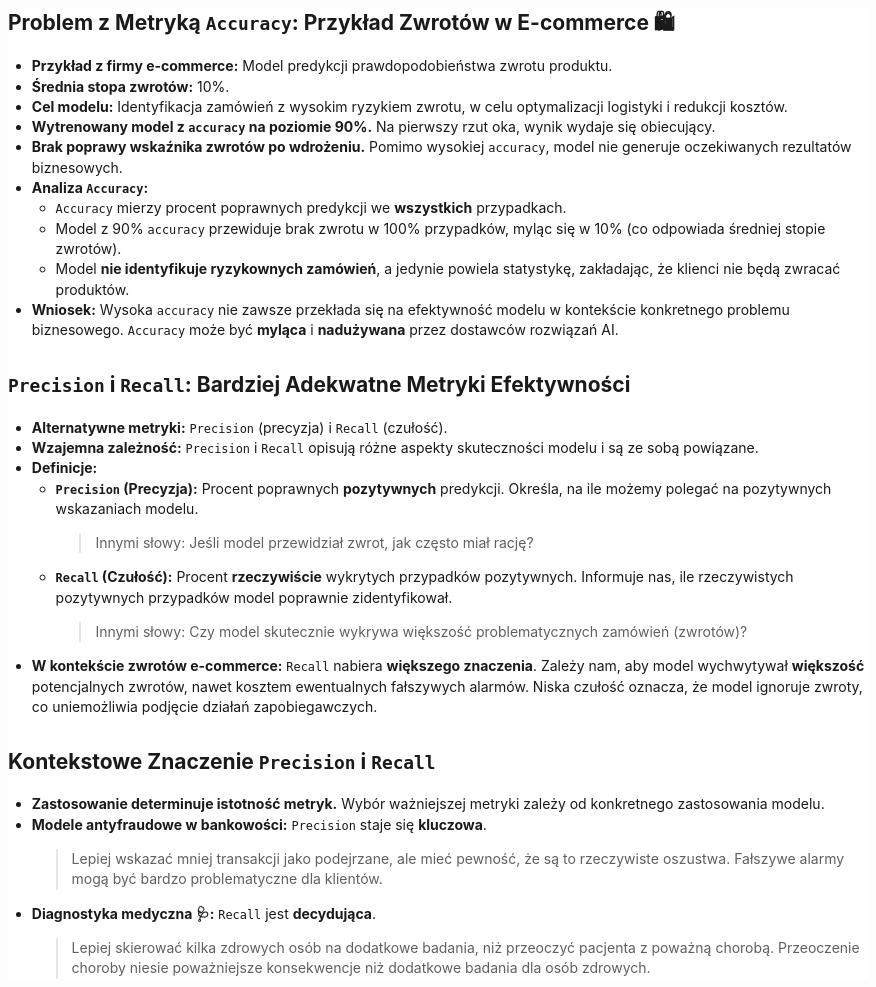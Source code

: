 ## Problem z Metryką `Accuracy`: Przykład Zwrotów w E-commerce 🛍️

*   **Przykład z firmy e-commerce:** Model predykcji prawdopodobieństwa zwrotu produktu.
*   **Średnia stopa zwrotów:** 10%.
*   **Cel modelu:** Identyfikacja zamówień z wysokim ryzykiem zwrotu, w celu optymalizacji logistyki i redukcji kosztów.
*   **Wytrenowany model z `accuracy` na poziomie 90%.** Na pierwszy rzut oka, wynik wydaje się obiecujący.
*   **Brak poprawy wskaźnika zwrotów po wdrożeniu.** Pomimo wysokiej `accuracy`, model nie generuje oczekiwanych rezultatów biznesowych.
*   **Analiza `Accuracy`:**
    *   `Accuracy` mierzy procent poprawnych predykcji we **wszystkich** przypadkach.
    *   Model z 90% `accuracy` przewiduje brak zwrotu w 100% przypadków, myląc się w 10% (co odpowiada średniej stopie zwrotów).
    *   Model **nie identyfikuje ryzykownych zamówień**, a jedynie powiela statystykę, zakładając, że klienci nie będą zwracać produktów.
*   **Wniosek:** Wysoka `accuracy` nie zawsze przekłada się na efektywność modelu w kontekście konkretnego problemu biznesowego. `Accuracy` może być **myląca** i **nadużywana** przez dostawców rozwiązań AI.

## `Precision` i `Recall`: Bardziej Adekwatne Metryki Efektywności

*   **Alternatywne metryki:** `Precision` (precyzja) i `Recall` (czułość).
*   **Wzajemna zależność:** `Precision` i `Recall` opisują różne aspekty skuteczności modelu i są ze sobą powiązane.
*   **Definicje:**
    *   **`Precision` (Precyzja):**  Procent poprawnych **pozytywnych** predykcji. Określa, na ile możemy polegać na pozytywnych wskazaniach modelu.
        > Innymi słowy: Jeśli model przewidział zwrot, jak często miał rację?
    *   **`Recall` (Czułość):** Procent **rzeczywiście** wykrytych przypadków pozytywnych. Informuje nas, ile rzeczywistych pozytywnych przypadków model poprawnie zidentyfikował.
        > Innymi słowy: Czy model skutecznie wykrywa większość problematycznych zamówień (zwrotów)?
*   **W kontekście zwrotów e-commerce:**  `Recall` nabiera **większego znaczenia**. Zależy nam, aby model wychwytywał **większość** potencjalnych zwrotów, nawet kosztem ewentualnych fałszywych alarmów. Niska czułość oznacza, że model ignoruje zwroty, co uniemożliwia podjęcie działań zapobiegawczych.

## Kontekstowe Znaczenie `Precision` i `Recall`

*   **Zastosowanie determinuje istotność metryk.** Wybór ważniejszej metryki zależy od konkretnego zastosowania modelu.
*   **Modele antyfraudowe w bankowości:** `Precision` staje się **kluczowa**.
    > Lepiej wskazać mniej transakcji jako podejrzane, ale mieć pewność, że są to rzeczywiste oszustwa. Fałszywe alarmy mogą być bardzo problematyczne dla klientów.
*   **Diagnostyka medyczna 🩺:** `Recall` jest **decydująca**.
    > Lepiej skierować kilka zdrowych osób na dodatkowe badania, niż przeoczyć pacjenta z poważną chorobą. Przeoczenie choroby niesie poważniejsze konsekwencje niż dodatkowe badania dla osób zdrowych.
